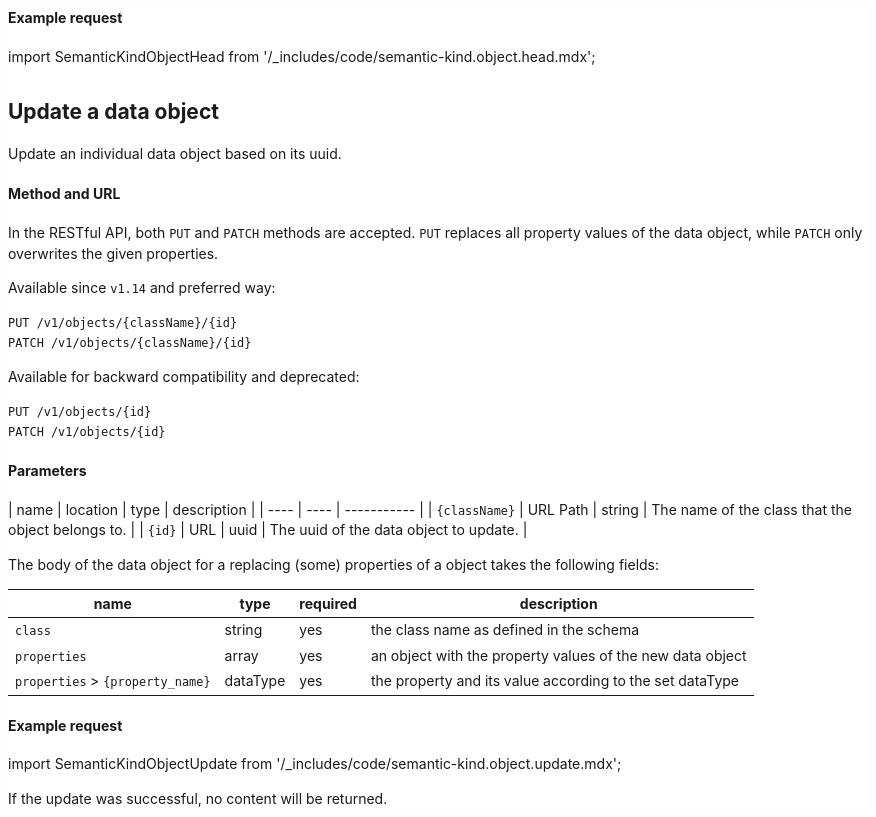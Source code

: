 #### Example request


import SemanticKindObjectHead from '/_includes/code/semantic-kind.object.head.mdx';

<SemanticKindObjectHead/>

## Update a data object

Update an individual data object based on its uuid.

#### Method and URL

In the RESTful API, both `PUT` and `PATCH` methods are accepted. `PUT` replaces all property values of the data object, while `PATCH` only overwrites the given properties.

Available since `v1.14` and preferred way:
```bash
PUT /v1/objects/{className}/{id}
PATCH /v1/objects/{className}/{id}
```

Available for backward compatibility and deprecated:
```bash
PUT /v1/objects/{id}
PATCH /v1/objects/{id}
```





#### Parameters

| name | location | type | description |
| ---- | ---- | ----------- |
| `{className}` |  URL Path | string | The name of the class that the object belongs to. |
| `{id}` | URL | uuid | The uuid of the data object to update. |

The body of the data object for a replacing (some) properties of a object takes the following fields:

| name | type | required | description |
| ---- | ---- | ---- | ---- |
| `class` | string | yes | the class name as defined in the schema |
| `properties` | array | yes | an object with the property values of the new data object |
| `properties` > `{property_name}` | dataType | yes | the property and its value according to the set dataType |

#### Example request


import SemanticKindObjectUpdate from '/_includes/code/semantic-kind.object.update.mdx';

<SemanticKindObjectUpdate/>

If the update was successful, no content will be returned.
